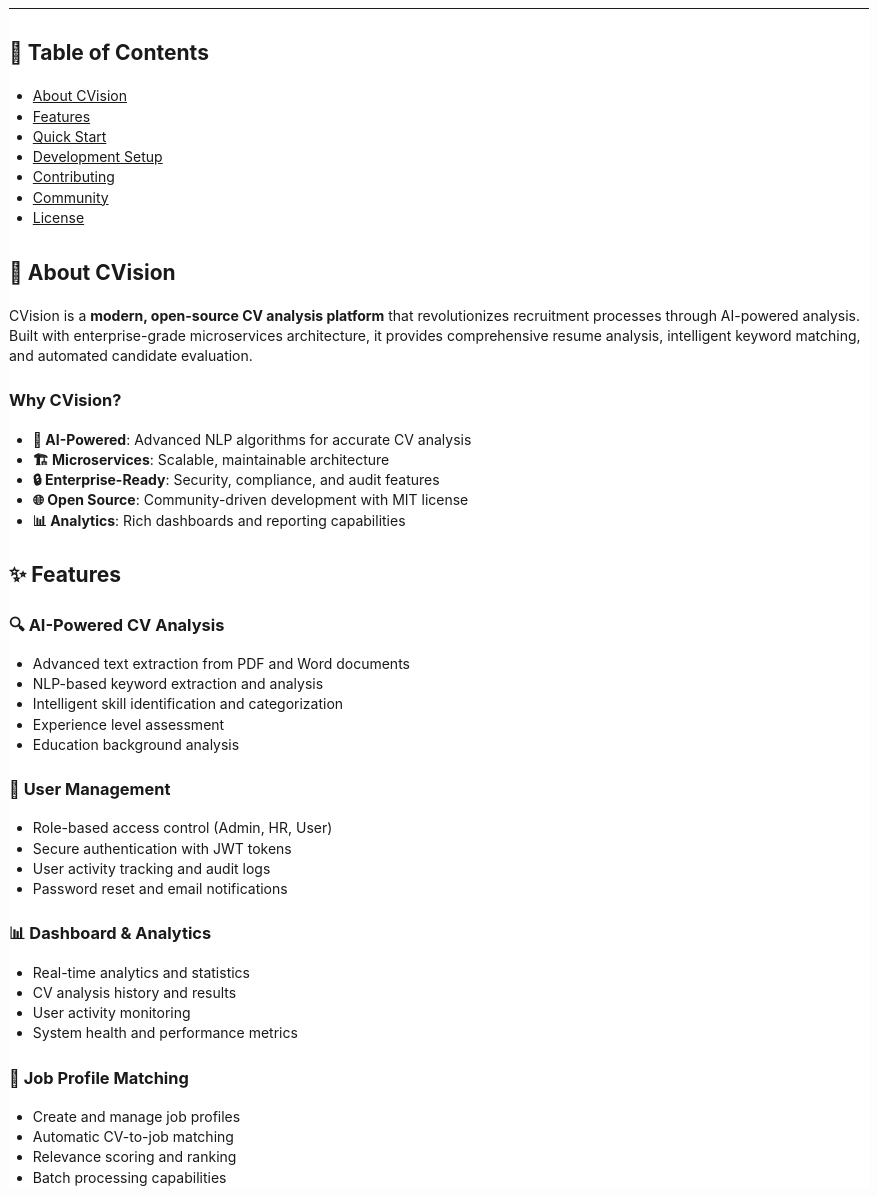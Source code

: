 </div>

---

## 📖 Table of Contents

- [About CVision](#-about-cvision)
- [Features](#-features)
- [Quick Start](#-quick-start)
- [Development Setup](#%EF%B8%8F-development-setup)
- [Contributing](#-contributing)
- [Community](#-community)
- [License](#-license)

## 🌟 About CVision

CVision is a **modern, open-source CV analysis platform** that revolutionizes recruitment processes through AI-powered analysis. Built with enterprise-grade microservices architecture, it provides comprehensive resume analysis, intelligent keyword matching, and automated candidate evaluation.

### Why CVision?

- **🤖 AI-Powered**: Advanced NLP algorithms for accurate CV analysis
- **🏗️ Microservices**: Scalable, maintainable architecture
- **🔒 Enterprise-Ready**: Security, compliance, and audit features
- **🌐 Open Source**: Community-driven development with MIT license
- **📊 Analytics**: Rich dashboards and reporting capabilities

## ✨ Features

### 🔍 **AI-Powered CV Analysis**
- Advanced text extraction from PDF and Word documents
- NLP-based keyword extraction and analysis
- Intelligent skill identification and categorization
- Experience level assessment
- Education background analysis

### 👥 **User Management**
- Role-based access control (Admin, HR, User)
- Secure authentication with JWT tokens
- User activity tracking and audit logs
- Password reset and email notifications

### 📊 **Dashboard & Analytics**
- Real-time analytics and statistics
- CV analysis history and results
- User activity monitoring
- System health and performance metrics

### 🎯 **Job Profile Matching**
- Create and manage job profiles
- Automatic CV-to-job matching
- Relevance scoring and ranking
- Batch processing capabilities
